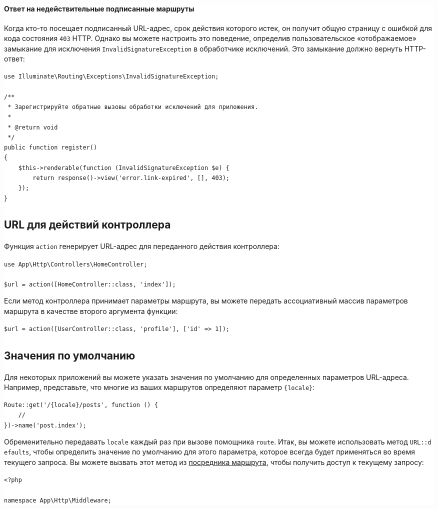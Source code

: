 <a name="responding-to-invalid-signed-routes"></a>
#### Ответ на недействительные подписанные маршруты

Когда кто-то посещает подписанный URL-адрес, срок действия которого истек, он получит общую страницу с ошибкой для кода состояния `403` HTTP. Однако вы можете настроить это поведение, определив пользовательское «отображаемое» замыкание для исключения `InvalidSignatureException` в обработчике исключений. Это замыкание должно вернуть HTTP-ответ:

    use Illuminate\Routing\Exceptions\InvalidSignatureException;

    /**
     * Зарегистрируйте обратные вызовы обработки исключений для приложения.
     *
     * @return void
     */
    public function register()
    {
        $this->renderable(function (InvalidSignatureException $e) {
            return response()->view('error.link-expired', [], 403);
        });
    }

<a name="urls-for-controller-actions"></a>
## URL для действий контроллера

Функция `action` генерирует URL-адрес для переданного действия контроллера:

    use App\Http\Controllers\HomeController;

    $url = action([HomeController::class, 'index']);

Если метод контроллера принимает параметры маршрута, вы можете передать ассоциативный массив параметров маршрута в качестве второго аргумента функции:

    $url = action([UserController::class, 'profile'], ['id' => 1]);

<a name="default-values"></a>
## Значения по умолчанию

Для некоторых приложений вы можете указать значения по умолчанию для определенных параметров URL-адреса. Например, представьте, что многие из ваших маршрутов определяют параметр `{locale}`:

    Route::get('/{locale}/posts', function () {
        //
    })->name('post.index');

Обременительно передавать `locale` каждый раз при вызове помощника `route`. Итак, вы можете использовать метод `URL::defaults`, чтобы определить значение по умолчанию для этого параметра, которое всегда будет применяться во время текущего запроса. Вы можете вызвать этот метод из [посредника маршрута](/docs/{{version}}/middleware#assigning-middleware-to-routes), чтобы получить доступ к текущему запросу:

    <?php

    namespace App\Http\Middleware;
